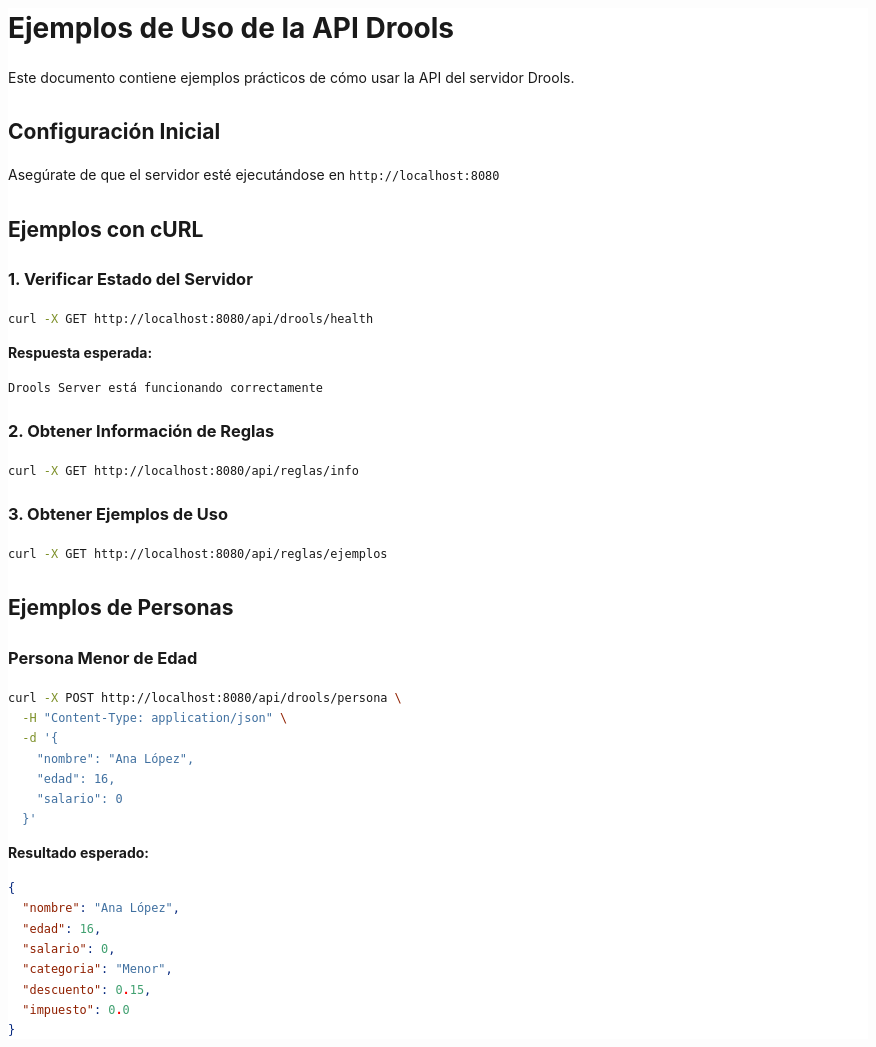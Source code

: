 # Ejemplos de Uso de la API Drools

Este documento contiene ejemplos prácticos de cómo usar la API del servidor Drools.

## Configuración Inicial

Asegúrate de que el servidor esté ejecutándose en `http://localhost:8080`

## Ejemplos con cURL

### 1. Verificar Estado del Servidor

```bash
curl -X GET http://localhost:8080/api/drools/health
```

**Respuesta esperada:**
```
Drools Server está funcionando correctamente
```

### 2. Obtener Información de Reglas

```bash
curl -X GET http://localhost:8080/api/reglas/info
```

### 3. Obtener Ejemplos de Uso

```bash
curl -X GET http://localhost:8080/api/reglas/ejemplos
```

## Ejemplos de Personas

### Persona Menor de Edad

```bash
curl -X POST http://localhost:8080/api/drools/persona \
  -H "Content-Type: application/json" \
  -d '{
    "nombre": "Ana López",
    "edad": 16,
    "salario": 0
  }'
```

**Resultado esperado:**
```json
{
  "nombre": "Ana López",
  "edad": 16,
  "salario": 0,
  "categoria": "Menor",
  "descuento": 0.15,
  "impuesto": 0.0
}
```

